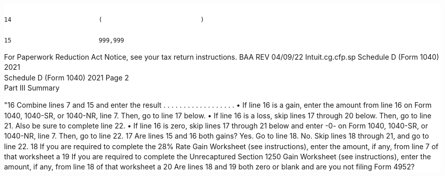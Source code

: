                                                                                                                                                                                                                                                                                                                                                                                                                                                                                                                                                                         14                        (                           )                                                                                                                                        
                                                                                                                                                                                                                                                                                                                                                                                                                                                                                                                                                                        15                        999,999                                                                                                                                        
For Paperwork Reduction Act Notice, see your tax return instructions.                                                                                                                                                                                                                                                                                                                                                                                                                        BAA      REV 04/09/22 Intuit.cg.cfp.sp                                                                                                                                                        Schedule D (Form 1040) 2021                                                                                                                                                        
Schedule D (Form 1040) 2021                                                                                                                                                                                                                          Page 2                                                                                                                                                                                                                                                                                                                                                                                                                                                                                                                                                                                                                                                                                                                                        
Part III                                                        Summary                                                                                                                                                                                                                                                                                                                                                                                                                                                                                                                                                                                                                                                                                
                                                                                                                                                                                                                                                                                                                                                                                                                                                                                                                                                                                                                                                                                                                                        
"16      Combine lines 7 and 15 and enter the result     .    .    .    .    .    .    .    .    .    .    .    .    .    .    .    .    .    .
• If line 16 is a gain, enter the amount from line 16 on Form 1040, 1040-SR, or 1040-NR, line 7. Then, go to line 17 below.
• If line 16 is a loss, skip lines 17 through 20 below. Then, go to line 21. Also be sure to complete line 22.
•  If  line  16  is  zero,  skip  lines  17  through  21  below  and  enter  -0-  on  Form  1040,  1040-SR,  or 1040-NR, line 7. Then, go to line 22.
17      Are lines 15 and 16 both gains?
Yes. Go to line 18.
No. Skip lines 18 through 21, and go to line 22.
18      If  you  are  required  to  complete  the  28%  Rate  Gain  Worksheet  (see  instructions),  enter  the amount, if any, from line 7 of that worksheet                                                                                     a
19      If   you   are   required   to   complete   the   Unrecaptured   Section   1250   Gain   Worksheet   (see instructions), enter the amount, if any, from line 18 of that worksheet                                              a
20      Are lines 18 and 19 both zero or blank and are you not filing Form 4952?